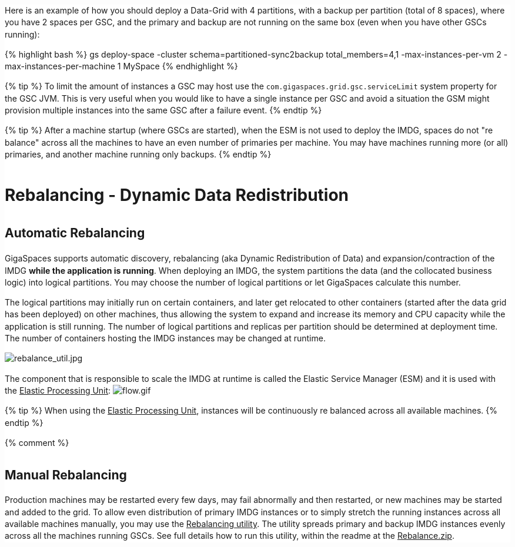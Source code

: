 Here is an example of how you should deploy a Data-Grid with 4 partitions, with a backup per partition (total of 8 spaces), where you have 2 spaces per GSC, and the primary and backup are not running on the same box (even when you have other GSCs running):

{% highlight bash %}
gs deploy-space -cluster schema=partitioned-sync2backup total_members=4,1
	-max-instances-per-vm 2  -max-instances-per-machine 1 MySpace
{% endhighlight %}

{% tip %}
To limit the amount of instances a GSC may host use the `com.gigaspaces.grid.gsc.serviceLimit` system property for the GSC JVM. This is very useful when you would like to have a single instance per GSC and avoid a situation the GSM might provision multiple instances into the same GSC after a failure event.
{% endtip %}

{% tip %}
After a machine startup (where GSCs are started), when the ESM is not used to deploy the IMDG, spaces do not "re balance" across all the machines to have an even number of primaries per machine. You may have machines running more (or all) primaries, and another machine running only backups.
{% endtip %}

# Rebalancing - Dynamic Data Redistribution

## Automatic Rebalancing
GigaSpaces supports automatic discovery, rebalancing (aka Dynamic Redistribution of Data) and expansion/contraction of the IMDG **while the application is running**. When deploying an IMDG, the system partitions the data (and the collocated business logic) into logical partitions. You may choose the number of logical partitions or let GigaSpaces calculate this number.

The logical partitions may initially run on certain containers, and later get relocated to other containers (started after the data grid has been deployed) on other machines, thus allowing the system to expand and increase its memory and CPU capacity while the application is still running. The number of logical partitions and replicas per partition should be determined at deployment time.  The number of containers hosting the IMDG instances may be changed at runtime.

![rebalance_util.jpg](/attachment_files/sbp/rebalance_util.jpg)

The component that is responsible to scale the IMDG at runtime is called the Elastic Service Manager (ESM) and it is used with the [Elastic Processing Unit]({%latestjavaurl%}/elastic-processing-unit.html):
![flow.gif](/attachment_files/sbp/flow.gif)

{% tip %}
When using the [Elastic Processing Unit]({%latestjavaurl%}/elastic-processing-unit.html), instances will be continuously re balanced across all available machines.
{% endtip %}

{% comment %}

## Manual Rebalancing
Production machines may be restarted every few days, may fail abnormally and then restarted, or new machines may be started and added to the grid. To allow even distribution of primary IMDG instances or to simply stretch the running instances across all available machines manually, you may use the [Rebalancing utility](/attachment_files/sbp/Rebalance.zip). The utility spreads primary and backup IMDG instances evenly across all the machines running GSCs. See full details how to run this utility, within the readme at the [Rebalance.zip](/attachment_files/sbp/Rebalance.zip).
